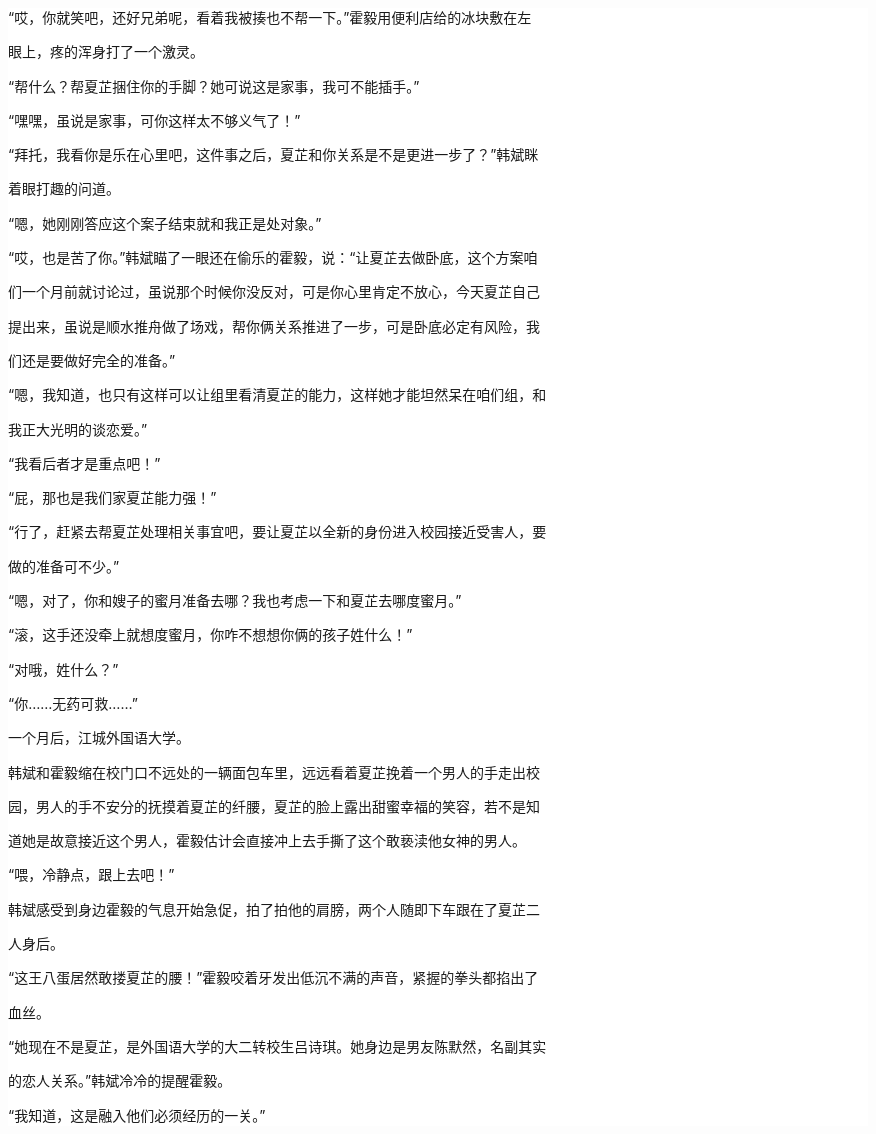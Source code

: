 “哎，你就笑吧，还好兄弟呢，看着我被揍也不帮一下。”霍毅用便利店给的冰块敷在左

眼上，疼的浑身打了一个激灵。

“帮什么？帮夏芷捆住你的手脚？她可说这是家事，我可不能插手。”

“嘿嘿，虽说是家事，可你这样太不够义气了！”

“拜托，我看你是乐在心里吧，这件事之后，夏芷和你关系是不是更进一步了？”韩斌眯

着眼打趣的问道。

“嗯，她刚刚答应这个案子结束就和我正是处对象。”

“哎，也是苦了你。”韩斌瞄了一眼还在偷乐的霍毅，说：“让夏芷去做卧底，这个方案咱

们一个月前就讨论过，虽说那个时候你没反对，可是你心里肯定不放心，今天夏芷自己

提出来，虽说是顺水推舟做了场戏，帮你俩关系推进了一步，可是卧底必定有风险，我

们还是要做好完全的准备。”

“嗯，我知道，也只有这样可以让组里看清夏芷的能力，这样她才能坦然呆在咱们组，和

我正大光明的谈恋爱。”

“我看后者才是重点吧！”

“屁，那也是我们家夏芷能力强！”

“行了，赶紧去帮夏芷处理相关事宜吧，要让夏芷以全新的身份进入校园接近受害人，要

做的准备可不少。”

“嗯，对了，你和嫂子的蜜月准备去哪？我也考虑一下和夏芷去哪度蜜月。”

“滚，这手还没牵上就想度蜜月，你咋不想想你俩的孩子姓什么！”

“对哦，姓什么？”

“你……无药可救……”

一个月后，江城外国语大学。

韩斌和霍毅缩在校门口不远处的一辆面包车里，远远看着夏芷挽着一个男人的手走出校

园，男人的手不安分的抚摸着夏芷的纤腰，夏芷的脸上露出甜蜜幸福的笑容，若不是知

道她是故意接近这个男人，霍毅估计会直接冲上去手撕了这个敢亵渎他女神的男人。

“喂，冷静点，跟上去吧！”

韩斌感受到身边霍毅的气息开始急促，拍了拍他的肩膀，两个人随即下车跟在了夏芷二

人身后。

“这王八蛋居然敢搂夏芷的腰！”霍毅咬着牙发出低沉不满的声音，紧握的拳头都掐出了

血丝。

“她现在不是夏芷，是外国语大学的大二转校生吕诗琪。她身边是男友陈默然，名副其实

的恋人关系。”韩斌冷冷的提醒霍毅。

“我知道，这是融入他们必须经历的一关。”
